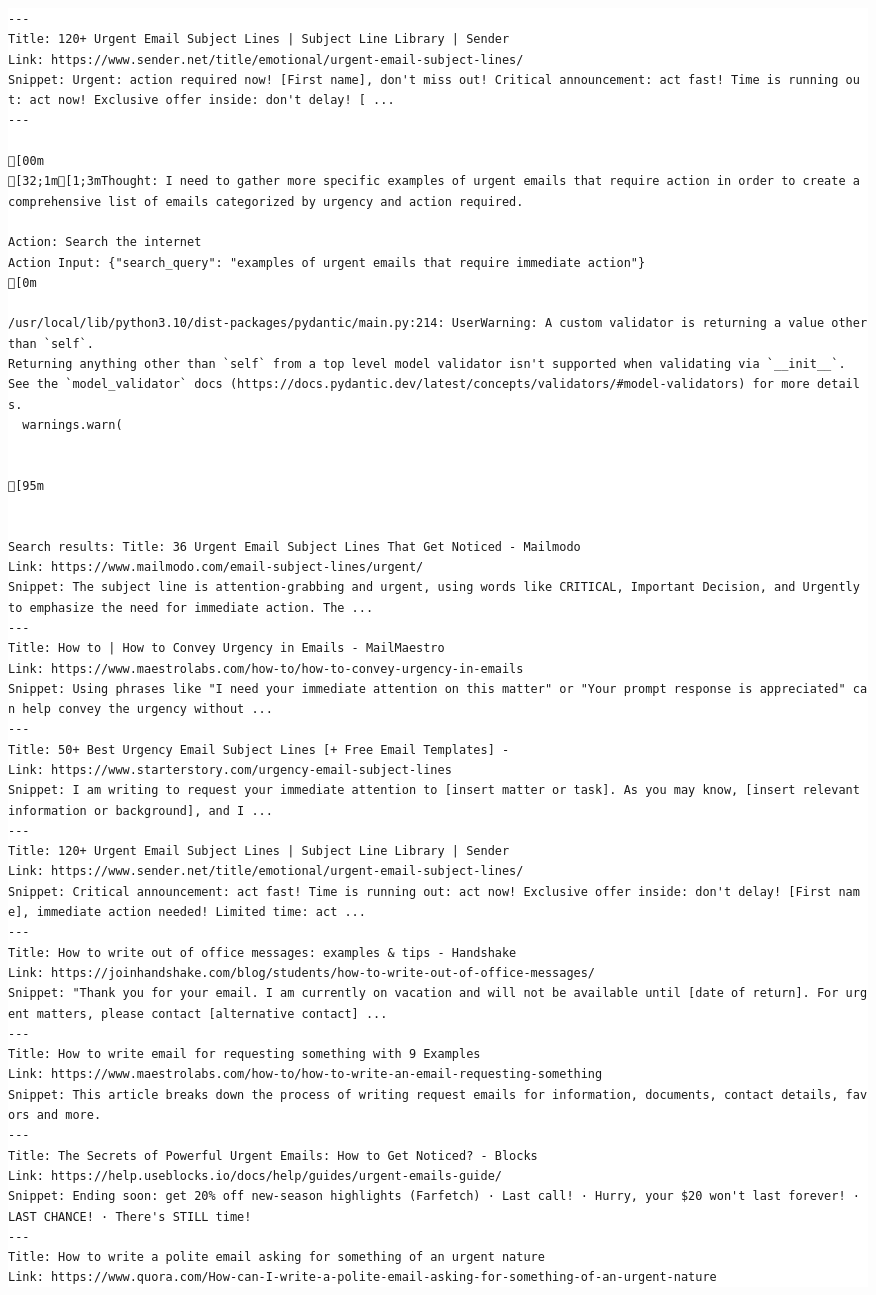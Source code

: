     ---
    Title: 120+ Urgent Email Subject Lines | Subject Line Library | Sender
    Link: https://www.sender.net/title/emotional/urgent-email-subject-lines/
    Snippet: Urgent: action required now! [First name], don't miss out! Critical announcement: act fast! Time is running out: act now! Exclusive offer inside: don't delay! [ ...
    ---
    
    [00m
    [32;1m[1;3mThought: I need to gather more specific examples of urgent emails that require action in order to create a comprehensive list of emails categorized by urgency and action required.
    
    Action: Search the internet
    Action Input: {"search_query": "examples of urgent emails that require immediate action"} 
    [0m

    /usr/local/lib/python3.10/dist-packages/pydantic/main.py:214: UserWarning: A custom validator is returning a value other than `self`.
    Returning anything other than `self` from a top level model validator isn't supported when validating via `__init__`.
    See the `model_validator` docs (https://docs.pydantic.dev/latest/concepts/validators/#model-validators) for more details.
      warnings.warn(
    

    [95m 
    
    
    Search results: Title: 36 Urgent Email Subject Lines That Get Noticed - Mailmodo
    Link: https://www.mailmodo.com/email-subject-lines/urgent/
    Snippet: The subject line is attention-grabbing and urgent, using words like CRITICAL, Important Decision, and Urgently to emphasize the need for immediate action. The ...
    ---
    Title: How to | How to Convey Urgency in Emails - MailMaestro
    Link: https://www.maestrolabs.com/how-to/how-to-convey-urgency-in-emails
    Snippet: Using phrases like "I need your immediate attention on this matter" or "Your prompt response is appreciated" can help convey the urgency without ...
    ---
    Title: 50+ Best Urgency Email Subject Lines [+ Free Email Templates] -
    Link: https://www.starterstory.com/urgency-email-subject-lines
    Snippet: I am writing to request your immediate attention to [insert matter or task]. As you may know, [insert relevant information or background], and I ...
    ---
    Title: 120+ Urgent Email Subject Lines | Subject Line Library | Sender
    Link: https://www.sender.net/title/emotional/urgent-email-subject-lines/
    Snippet: Critical announcement: act fast! Time is running out: act now! Exclusive offer inside: don't delay! [First name], immediate action needed! Limited time: act ...
    ---
    Title: How to write out of office messages: examples & tips - Handshake
    Link: https://joinhandshake.com/blog/students/how-to-write-out-of-office-messages/
    Snippet: "Thank you for your email. I am currently on vacation and will not be available until [date of return]. For urgent matters, please contact [alternative contact] ...
    ---
    Title: How to write email for requesting something with 9 Examples
    Link: https://www.maestrolabs.com/how-to/how-to-write-an-email-requesting-something
    Snippet: This article breaks down the process of writing request emails for information, documents, contact details, favors and more.
    ---
    Title: The Secrets of Powerful Urgent Emails: How to Get Noticed? - Blocks
    Link: https://help.useblocks.io/docs/help/guides/urgent-emails-guide/
    Snippet: Ending soon: get 20% off new-season highlights (Farfetch) · Last call! · Hurry, your $20 won't last forever! · LAST CHANCE! · There's STILL time!
    ---
    Title: How to write a polite email asking for something of an urgent nature
    Link: https://www.quora.com/How-can-I-write-a-polite-email-asking-for-something-of-an-urgent-nature
